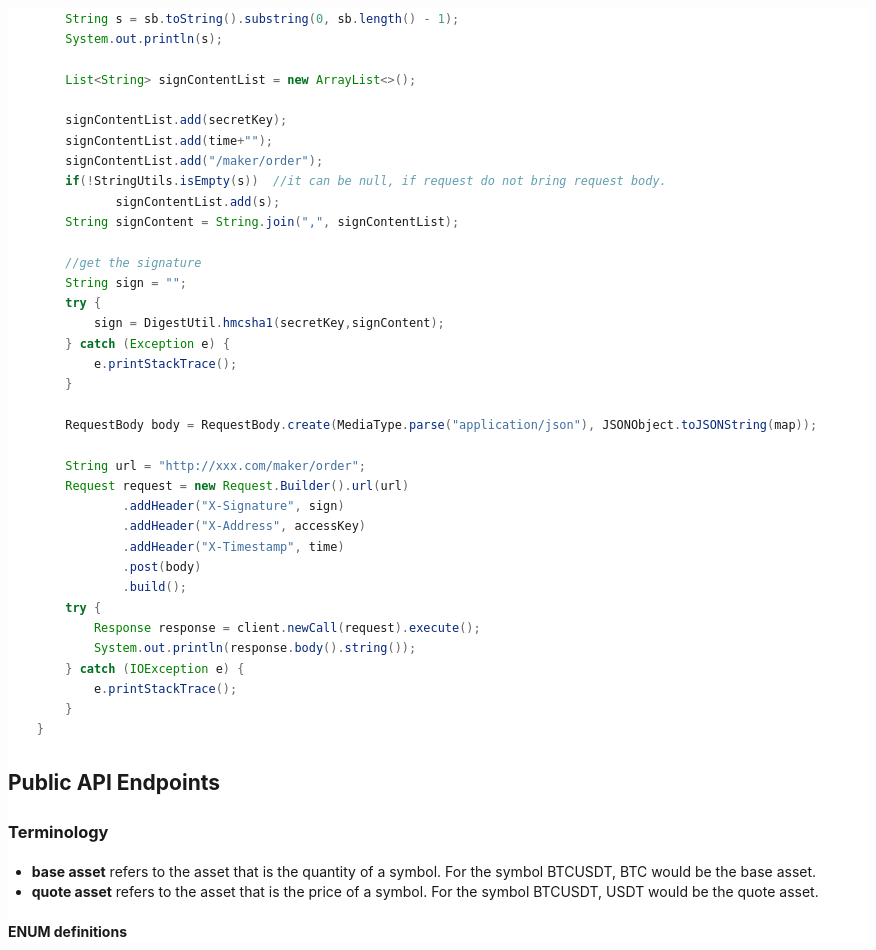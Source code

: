 ```java
        String s = sb.toString().substring(0, sb.length() - 1);
        System.out.println(s);

        List<String> signContentList = new ArrayList<>();

        signContentList.add(secretKey);
        signContentList.add(time+"");
        signContentList.add("/maker/order");
        if(!StringUtils.isEmpty(s))  //it can be null, if request do not bring request body.
               signContentList.add(s);
        String signContent = String.join(",", signContentList);

        //get the signature
        String sign = "";
        try {
            sign = DigestUtil.hmcsha1(secretKey,signContent);
        } catch (Exception e) {
            e.printStackTrace();
        }

        RequestBody body = RequestBody.create(MediaType.parse("application/json"), JSONObject.toJSONString(map));

        String url = "http://xxx.com/maker/order";
        Request request = new Request.Builder().url(url)
                .addHeader("X-Signature", sign)
                .addHeader("X-Address", accessKey)
                .addHeader("X-Timestamp", time)
                .post(body)
                .build();
        try {
            Response response = client.newCall(request).execute();
            System.out.println(response.body().string());
        } catch (IOException e) {
            e.printStackTrace();
        }
    }

```

## Public API Endpoints

### Terminology
- **base asset** refers to the asset that is the quantity of a symbol. For the symbol BTCUSDT, BTC would be the base asset.
- **quote asset** refers to the asset that is the price of a symbol. For the symbol BTCUSDT, USDT would be the quote asset.

#### ENUM definitions
